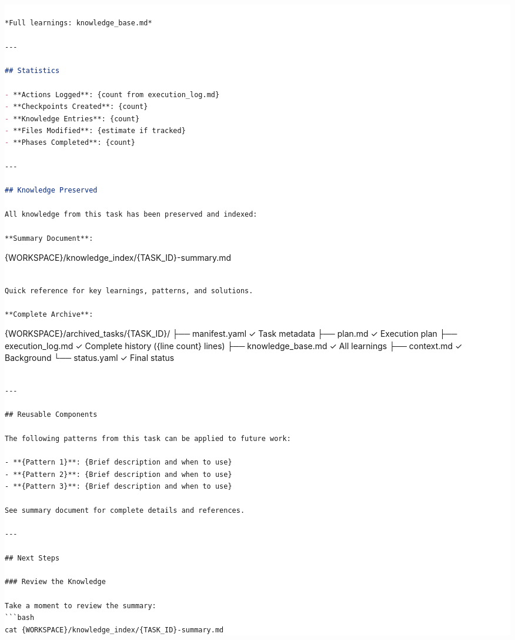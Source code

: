 ```markdown

*Full learnings: knowledge_base.md*

---

## Statistics

- **Actions Logged**: {count from execution_log.md}
- **Checkpoints Created**: {count}
- **Knowledge Entries**: {count}
- **Files Modified**: {estimate if tracked}
- **Phases Completed**: {count}

---

## Knowledge Preserved

All knowledge from this task has been preserved and indexed:

**Summary Document**:
```
{WORKSPACE}/knowledge_index/{TASK_ID}-summary.md
```

Quick reference for key learnings, patterns, and solutions.

**Complete Archive**:
```
{WORKSPACE}/archived_tasks/{TASK_ID}/
├── manifest.yaml          ✓ Task metadata
├── plan.md                ✓ Execution plan
├── execution_log.md       ✓ Complete history ({line count} lines)
├── knowledge_base.md      ✓ All learnings
├── context.md             ✓ Background
└── status.yaml            ✓ Final status
```

---

## Reusable Components

The following patterns from this task can be applied to future work:

- **{Pattern 1}**: {Brief description and when to use}
- **{Pattern 2}**: {Brief description and when to use}
- **{Pattern 3}**: {Brief description and when to use}

See summary document for complete details and references.

---

## Next Steps

### Review the Knowledge

Take a moment to review the summary:
```bash
cat {WORKSPACE}/knowledge_index/{TASK_ID}-summary.md
```
